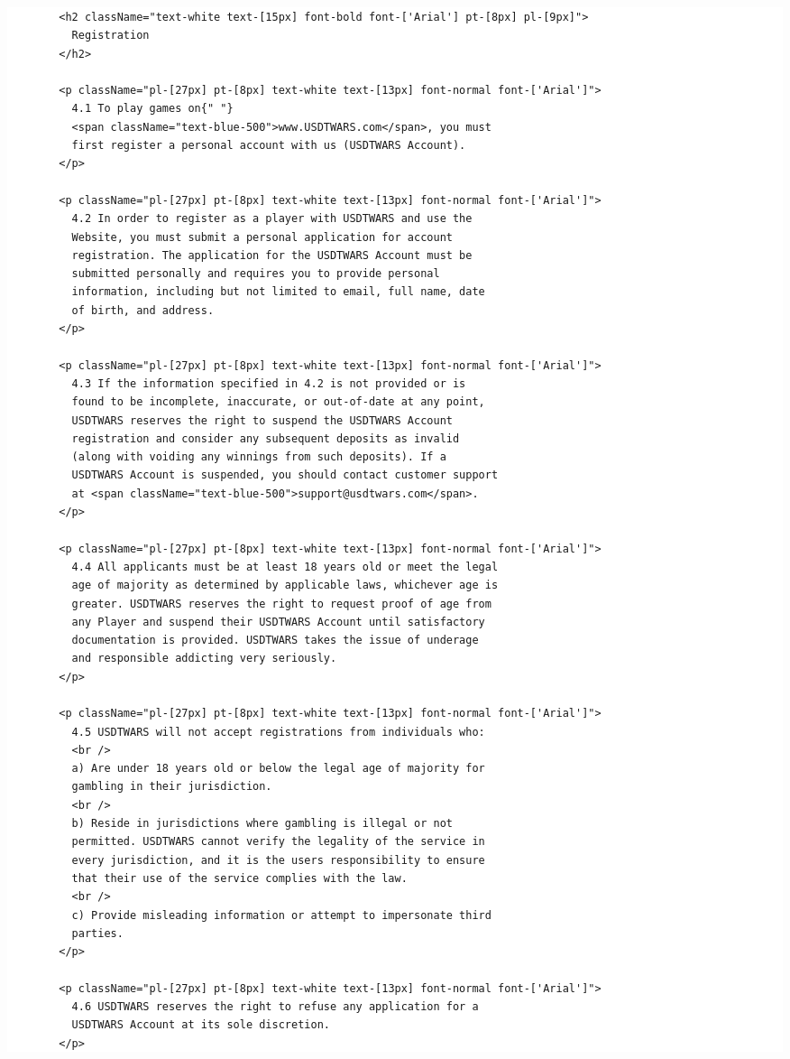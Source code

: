             <h2 className="text-white text-[15px] font-bold font-['Arial'] pt-[8px] pl-[9px]">
              Registration
            </h2>

            <p className="pl-[27px] pt-[8px] text-white text-[13px] font-normal font-['Arial']">
              4.1 To play games on{" "}
              <span className="text-blue-500">www.USDTWARS.com</span>, you must
              first register a personal account with us (USDTWARS Account).
            </p>

            <p className="pl-[27px] pt-[8px] text-white text-[13px] font-normal font-['Arial']">
              4.2 In order to register as a player with USDTWARS and use the
              Website, you must submit a personal application for account
              registration. The application for the USDTWARS Account must be
              submitted personally and requires you to provide personal
              information, including but not limited to email, full name, date
              of birth, and address.
            </p>

            <p className="pl-[27px] pt-[8px] text-white text-[13px] font-normal font-['Arial']">
              4.3 If the information specified in 4.2 is not provided or is
              found to be incomplete, inaccurate, or out-of-date at any point,
              USDTWARS reserves the right to suspend the USDTWARS Account
              registration and consider any subsequent deposits as invalid
              (along with voiding any winnings from such deposits). If a
              USDTWARS Account is suspended, you should contact customer support
              at <span className="text-blue-500">support@usdtwars.com</span>.
            </p>

            <p className="pl-[27px] pt-[8px] text-white text-[13px] font-normal font-['Arial']">
              4.4 All applicants must be at least 18 years old or meet the legal
              age of majority as determined by applicable laws, whichever age is
              greater. USDTWARS reserves the right to request proof of age from
              any Player and suspend their USDTWARS Account until satisfactory
              documentation is provided. USDTWARS takes the issue of underage
              and responsible addicting very seriously.
            </p>

            <p className="pl-[27px] pt-[8px] text-white text-[13px] font-normal font-['Arial']">
              4.5 USDTWARS will not accept registrations from individuals who:
              <br />
              a) Are under 18 years old or below the legal age of majority for
              gambling in their jurisdiction.
              <br />
              b) Reside in jurisdictions where gambling is illegal or not
              permitted. USDTWARS cannot verify the legality of the service in
              every jurisdiction, and it is the users responsibility to ensure
              that their use of the service complies with the law.
              <br />
              c) Provide misleading information or attempt to impersonate third
              parties.
            </p>

            <p className="pl-[27px] pt-[8px] text-white text-[13px] font-normal font-['Arial']">
              4.6 USDTWARS reserves the right to refuse any application for a
              USDTWARS Account at its sole discretion.
            </p>

